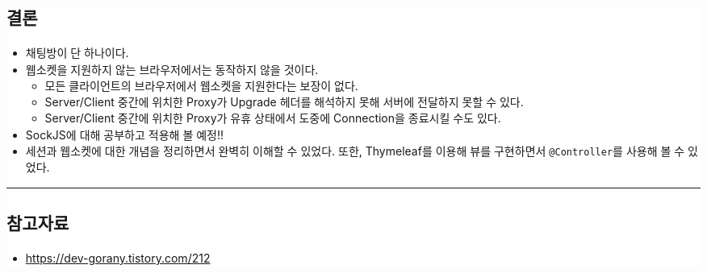 
## 결론

- 채팅방이 단 하나이다.
- 웹소켓을 지원하지 않는 브라우저에서는 동작하지 않을 것이다.
    - 모든 클라이언트의 브라우저에서 웹소켓을 지원한다는 보장이 없다.
    - Server/Client 중간에 위치한 Proxy가 Upgrade 헤더를 해석하지 못해 서버에 전달하지 못할 수 있다.
    - Server/Client 중간에 위치한 Proxy가 유휴 상태에서 도중에 Connection을 종료시킬 수도 있다.
- SockJS에 대해 공부하고 적용해 볼 예정!!
- 세션과 웹소켓에 대한 개념을 정리하면서 완벽히 이해할 수 있었다. 또한, Thymeleaf를 이용해 뷰를 구현하면서 `@Controller`를 사용해 볼 수 있었다.

---

## 참고자료

- https://dev-gorany.tistory.com/212
